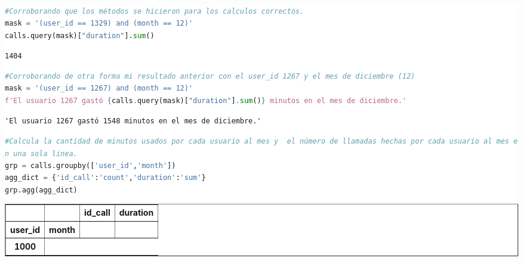</div>




```python
#Corroborando que los métodos se hicieron para los calculos correctos.
mask = '(user_id == 1329) and (month == 12)'
calls.query(mask)["duration"].sum()
```




    1404




```python
#Corroborando de otra forma mi resultado anterior con el user_id 1267 y el mes de diciembre (12)
mask = '(user_id == 1267) and (month == 12)'
f'El usuario 1267 gastó {calls.query(mask)["duration"].sum()} minutos en el mes de diciembre.'
```




    'El usuario 1267 gastó 1548 minutos en el mes de diciembre.'




```python
#Calcula la cantidad de minutos usados por cada usuario al mes y  el número de llamadas hechas por cada usuario al mes en una sola linea.
grp = calls.groupby(['user_id','month'])
agg_dict = {'id_call':'count','duration':'sum'}
grp.agg(agg_dict)
```




<div>
<style scoped>
    .dataframe tbody tr th:only-of-type {
        vertical-align: middle;
    }

    .dataframe tbody tr th {
        vertical-align: top;
    }

    .dataframe thead th {
        text-align: right;
    }
</style>
<table border="1" class="dataframe">
  <thead>
    <tr style="text-align: right;">
      <th></th>
      <th></th>
      <th>id_call</th>
      <th>duration</th>
    </tr>
    <tr>
      <th>user_id</th>
      <th>month</th>
      <th></th>
      <th></th>
    </tr>
  </thead>
  <tbody>
    <tr>
      <th>1000</th>